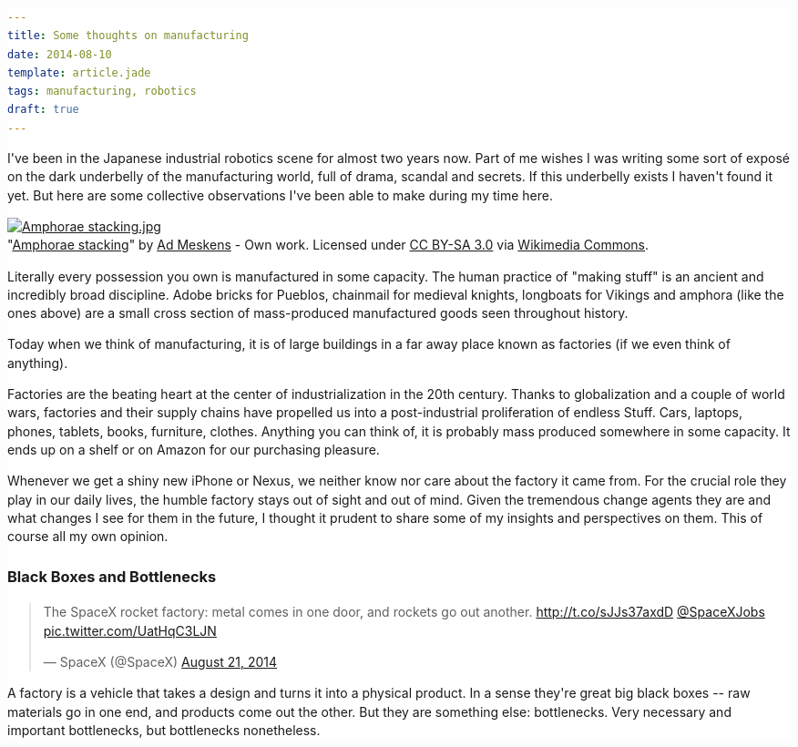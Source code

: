 ```yaml
---
title: Some thoughts on manufacturing
date: 2014-08-10
template: article.jade
tags: manufacturing, robotics
draft: true
---
```


I've been in the Japanese industrial robotics scene for almost two years now. Part of me wishes I was writing some sort of exposé on the dark underbelly of the manufacturing world, full of drama, scandal and secrets. If this underbelly exists I haven't
found it yet. But here are some collective observations I've been able to make during my time here.

<div class="media-container">

<p><a href="http://commons.wikimedia.org/wiki/File:Amphorae_stacking.jpg#mediaviewer/File:Amphorae_stacking.jpg"><img src="http://upload.wikimedia.org/wikipedia/commons/thumb/7/77/Amphorae_stacking.jpg/1200px-Amphorae_stacking.jpg" alt="Amphorae stacking.jpg"></a><br>"<a href="http://commons.wikimedia.org/wiki/File:Amphorae_stacking.jpg#mediaviewer/File:Amphorae_stacking.jpg">Amphorae stacking</a>" by <a href="//commons.wikimedia.org/wiki/User:AdMeskens" title="User:AdMeskens" class="mw-redirect">Ad Meskens</a> - <span class="int-own-work">Own work</span>. Licensed under <a href="http://creativecommons.org/licenses/by-sa/3.0" title="Creative Commons Attribution-Share Alike 3.0">CC BY-SA 3.0</a> via <a href="//commons.wikimedia.org/wiki/">Wikimedia Commons</a>.</p>

</div>

Literally every possession you own is manufactured in some capacity. The human practice of "making stuff" is an ancient and incredibly broad discipline. Adobe bricks for Pueblos, chainmail for medieval knights, longboats for Vikings and amphora (like the ones above) are a small cross section of mass-produced manufactured goods seen throughout history.

Today when we think of manufacturing, it is of large buildings in a far away place known as factories (if we even think
of anything).

<span class="more"></span>

Factories are the beating heart at the center of industrialization in the 20th century. Thanks to globalization and a couple of world wars, factories and their supply chains have propelled us into a post-industrial proliferation of endless Stuff. Cars, laptops, phones, tablets, books, furniture, clothes. Anything you can think of, it is probably mass produced somewhere in some capacity. It ends up on a shelf or on Amazon for our purchasing pleasure.

Whenever we get a shiny new iPhone or Nexus, we neither know nor care about the factory it came from. For the crucial role they play in our daily lives, the humble factory stays out of sight and out of mind. Given the tremendous change agents they are and what changes I see for them in the future, I thought it prudent to share some of my insights and perspectives on them. This of course all my own opinion.

### Black Boxes and Bottlenecks

<blockquote class="twitter-tweet" lang="en"><p>The SpaceX rocket factory: metal comes in one door, and rockets go out another. <a href="http://t.co/sJJs37axdD">http://t.co/sJJs37axdD</a> <a href="https://twitter.com/SpaceXJobs">@SpaceXJobs</a> <a href="http://t.co/UatHqC3LJN">pic.twitter.com/UatHqC3LJN</a></p>&mdash; SpaceX (@SpaceX) <a href="https://twitter.com/SpaceX/statuses/502505703974531072">August 21, 2014</a></blockquote>
<script async src="//platform.twitter.com/widgets.js" charset="utf-8"></script>

A factory is a vehicle that takes a design and turns it into a physical product. In a sense they're great big black boxes -- raw materials go in one end, and products come out the other. But they are something else: bottlenecks. Very necessary and important bottlenecks, but bottlenecks nonetheless.
